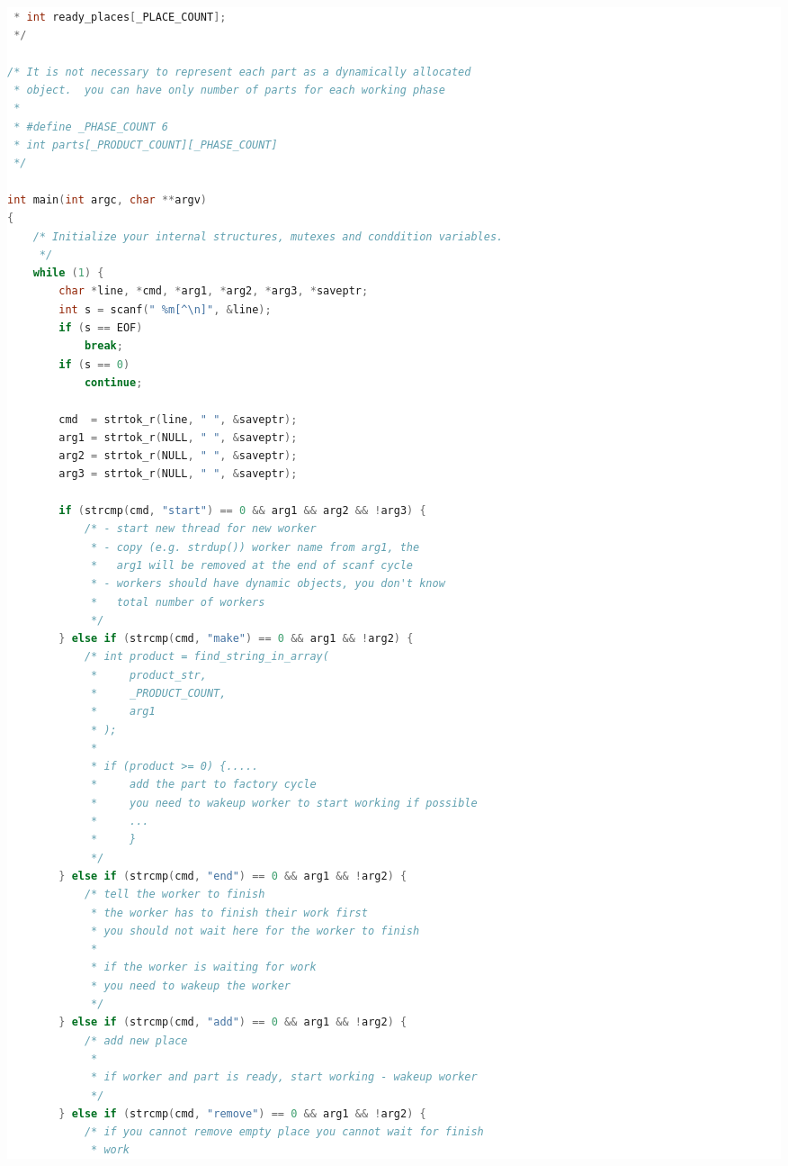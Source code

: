   ```C
   * int ready_places[_PLACE_COUNT];
   */

  /* It is not necessary to represent each part as a dynamically allocated
   * object.  you can have only number of parts for each working phase
   *
   * #define _PHASE_COUNT 6
   * int parts[_PRODUCT_COUNT][_PHASE_COUNT]
   */

  int main(int argc, char **argv)
  {
      /* Initialize your internal structures, mutexes and conddition variables.
       */
      while (1) {
          char *line, *cmd, *arg1, *arg2, *arg3, *saveptr;
          int s = scanf(" %m[^\n]", &line);
          if (s == EOF)
              break;
          if (s == 0)
              continue;

          cmd  = strtok_r(line, " ", &saveptr);
          arg1 = strtok_r(NULL, " ", &saveptr);
          arg2 = strtok_r(NULL, " ", &saveptr);
          arg3 = strtok_r(NULL, " ", &saveptr);

          if (strcmp(cmd, "start") == 0 && arg1 && arg2 && !arg3) {
              /* - start new thread for new worker
               * - copy (e.g. strdup()) worker name from arg1, the
               *   arg1 will be removed at the end of scanf cycle
               * - workers should have dynamic objects, you don't know
               *   total number of workers
               */
          } else if (strcmp(cmd, "make") == 0 && arg1 && !arg2) {
              /* int product = find_string_in_array(
               *     product_str,
               *     _PRODUCT_COUNT,
               *     arg1
               * );
               *
               * if (product >= 0) {.....
               *     add the part to factory cycle
               *     you need to wakeup worker to start working if possible
               *     ...
               *     }
               */
          } else if (strcmp(cmd, "end") == 0 && arg1 && !arg2) {
              /* tell the worker to finish
               * the worker has to finish their work first
               * you should not wait here for the worker to finish
               *
               * if the worker is waiting for work
               * you need to wakeup the worker
               */
          } else if (strcmp(cmd, "add") == 0 && arg1 && !arg2) {
              /* add new place
               *
               * if worker and part is ready, start working - wakeup worker
               */
          } else if (strcmp(cmd, "remove") == 0 && arg1 && !arg2) {
              /* if you cannot remove empty place you cannot wait for finish
               * work
  ```

[10]: http://man7.org/linux/man-pages/man3/pthread_cond_init.3p.html
[11]: http://man7.org/linux/man-pages/man3/pthread_cond_signal.3p.html
[12]: http://man7.org/linux/man-pages/man3/pthread_cond_broadcast.3p.html
[13]: http://man7.org/linux/man-pages/man3/pthread_cond_wait.3p.html
[14]: https://www.gnu.org/software/make/manual/html_node/Flavors.html#index-conditional-variable-assignment
[15]: misc/factory_sablona.txt
